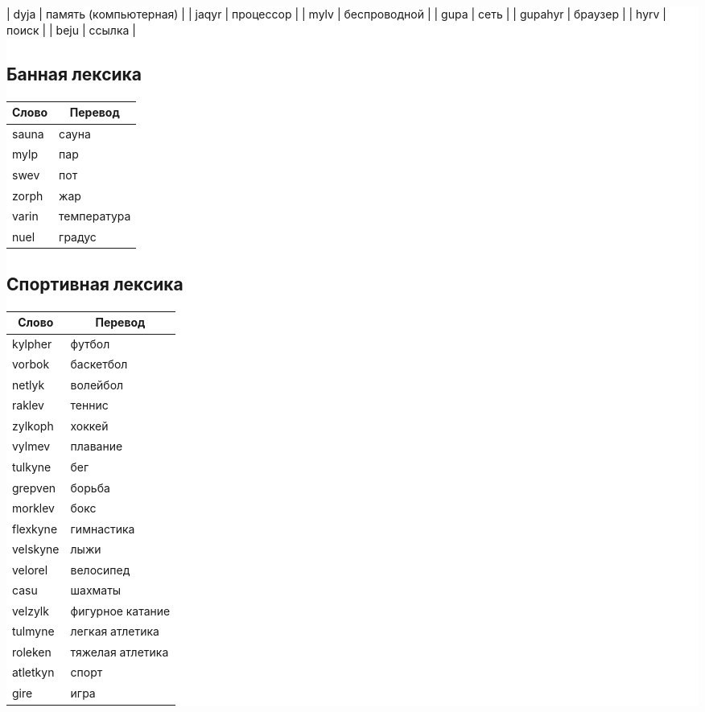 | dyja | память (компьютерная) |
| jaqyr | процессор |
| mylv | беспроводной |
| gupa | сеть |
| gupahyr | браузер |
| hyrv | поиск |
| beju | ссылка |

## Банная лексика
| Слово | Перевод |
|-------|---------|
| sauna | сауна |
| mylp | пар |
| swev | пот |
| zorph | жар |
| varin | температура |
| nuel | градус |

## Спортивная лексика
| Слово | Перевод |
|-------|---------|
| kylpher | футбол |
| vorbok | баскетбол |
| netlyk | волейбол |
| raklev | теннис |
| zylkoph | хоккей |
| vylmev | плавание |
| tulkyne | бег |
| grepven | борьба |
| morklev | бокс |
| flexkyne | гимнастика |
| velskyne | лыжи |
| velorel | велосипед |
| casu | шахматы |
| velzylk | фигурное катание |
| tulmyne | легкая атлетика |
| roleken | тяжелая атлетика |
| atletkyn | спорт |
| gire | игра |
